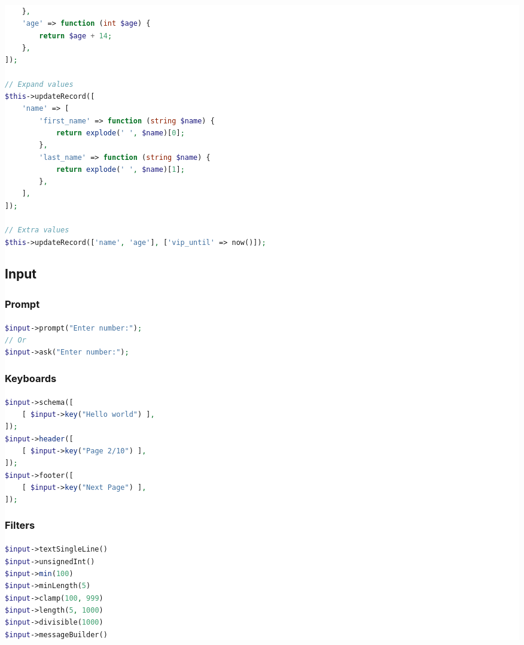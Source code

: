 ```php
    },
    'age' => function (int $age) {
        return $age + 14;
    },
]);

// Expand values
$this->updateRecord([
    'name' => [
        'first_name' => function (string $name) {
            return explode(' ', $name)[0];
        },
        'last_name' => function (string $name) {
            return explode(' ', $name)[1];
        },
    ],
]);

// Extra values
$this->updateRecord(['name', 'age'], ['vip_until' => now()]);
```

## Input
### Prompt
```php
$input->prompt("Enter number:");
// Or
$input->ask("Enter number:");
```

### Keyboards
```php
$input->schema([
    [ $input->key("Hello world") ],
]);
$input->header([
    [ $input->key("Page 2/10") ],
]);
$input->footer([
    [ $input->key("Next Page") ],
]);
```

### Filters
```php
$input->textSingleLine()
$input->unsignedInt()
$input->min(100)
$input->minLength(5)
$input->clamp(100, 999)
$input->length(5, 1000)
$input->divisible(1000)
$input->messageBuilder()
```
